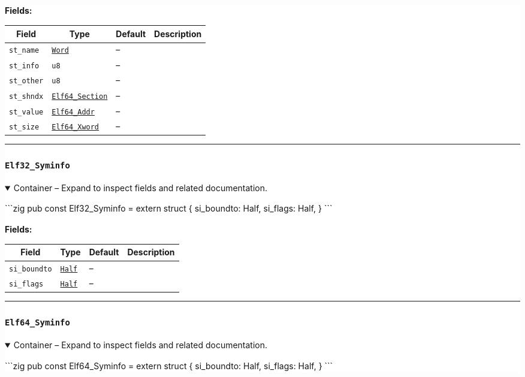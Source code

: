**Fields:**

| Field | Type | Default | Description |
|-------|------|---------|-------------|
| `st_name` | [`Word`](#const-word) | – | |
| `st_info` | `u8` | – | |
| `st_other` | `u8` | – | |
| `st_shndx` | [`Elf64_Section`](#const-elf64-section) | – | |
| `st_value` | [`Elf64_Addr`](#const-elf64-addr) | – | |
| `st_size` | [`Elf64_Xword`](#const-elf64-xword) | – | |

</details>

---

### <a id="type-elf32-syminfo"></a>`Elf32_Syminfo`

<details class="declaration-card" open>
<summary>Container – Expand to inspect fields and related documentation.</summary>

\`\`\`zig
pub const Elf32_Syminfo = extern struct {
    si_boundto: Half,
    si_flags: Half,
}
\`\`\`

**Fields:**

| Field | Type | Default | Description |
|-------|------|---------|-------------|
| `si_boundto` | [`Half`](#const-half) | – | |
| `si_flags` | [`Half`](#const-half) | – | |

</details>

---

### <a id="type-elf64-syminfo"></a>`Elf64_Syminfo`

<details class="declaration-card" open>
<summary>Container – Expand to inspect fields and related documentation.</summary>

\`\`\`zig
pub const Elf64_Syminfo = extern struct {
    si_boundto: Half,
    si_flags: Half,
}
\`\`\`
